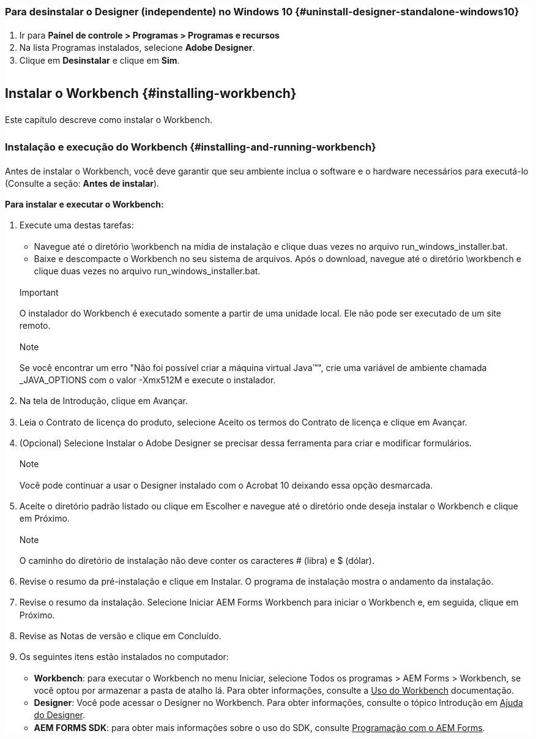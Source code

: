 ### Para desinstalar o Designer (independente) no Windows 10 {#uninstall-designer-standalone-windows10}

1. Ir para **Painel de controle > Programas > Programas e recursos**
1. Na lista Programas instalados, selecione **Adobe Designer**.
1. Clique em **Desinstalar** e clique em **Sim**.

## Instalar o Workbench {#installing-workbench}

Este capítulo descreve como instalar o Workbench.

### Instalação e execução do Workbench {#installing-and-running-workbench}

Antes de instalar o Workbench, você deve garantir que seu ambiente inclua o software e o hardware necessários para executá-lo (Consulte a seção: **Antes de instalar**).

**Para instalar e executar o Workbench:**

1. Execute uma destas tarefas:
   * Navegue até o diretório \workbench na mídia de instalação e clique duas vezes no arquivo run_windows_installer.bat.
   * Baixe e descompacte o Workbench no seu sistema de arquivos. Após o download, navegue até o diretório \workbench e clique duas vezes no arquivo run_windows_installer.bat.

   >[!IMPORTANT]
   >
   >O instalador do Workbench é executado somente a partir de uma unidade local. Ele não pode ser executado de um site remoto.

   >[!NOTE]
   >
   >Se você encontrar um erro &quot;Não foi possível criar a máquina virtual Java™&quot;, crie uma variável de ambiente chamada _JAVA_OPTIONS com o valor -Xmx512M e execute o instalador.

1. Na tela de Introdução, clique em Avançar.
1. Leia o Contrato de licença do produto, selecione Aceito os termos do Contrato de licença e clique em Avançar.
1. (Opcional) Selecione Instalar o Adobe Designer se precisar dessa ferramenta para criar e modificar formulários.

   >[!NOTE]
   >
   >Você pode continuar a usar o Designer instalado com o Acrobat 10 deixando essa opção desmarcada.

1. Aceite o diretório padrão listado ou clique em Escolher e navegue até o diretório onde deseja instalar o Workbench e clique em Próximo.

   >[!NOTE]
   >
   >O caminho do diretório de instalação não deve conter os caracteres # (libra) e $ (dólar).

1. Revise o resumo da pré-instalação e clique em Instalar. O programa de instalação mostra o andamento da instalação.
1. Revise o resumo da instalação. Selecione Iniciar AEM Forms Workbench para iniciar o Workbench e, em seguida, clique em Próximo.
1. Revise as Notas de versão e clique em Concluído.
1. Os seguintes itens estão instalados no computador:
   * **Workbench**: para executar o Workbench no menu Iniciar, selecione Todos os programas > AEM Forms > Workbench, se você optou por armazenar a pasta de atalho lá. Para obter informações, consulte a <a href="https://helpx.adobe.com/content/dam/help/en/experience-manager/6-5/forms/pdf/WorkbenchHelp.pdf">Uso do Workbench</a> documentação.
   * **Designer**: Você pode acessar o Designer no Workbench. Para obter informações, consulte o tópico Introdução em <a href="https://helpx.adobe.com/content/dam/help/en/experience-manager/6-5/forms/pdf/using-designer.pdf">Ajuda do Designer</a>.
   * **AEM FORMS SDK**: para obter mais informações sobre o uso do SDK, consulte <a href="https://helpx.adobe.com/pdf/aem-forms/6-3/programming-with-aem-forms.pdf">Programação com o AEM Forms</a>.
